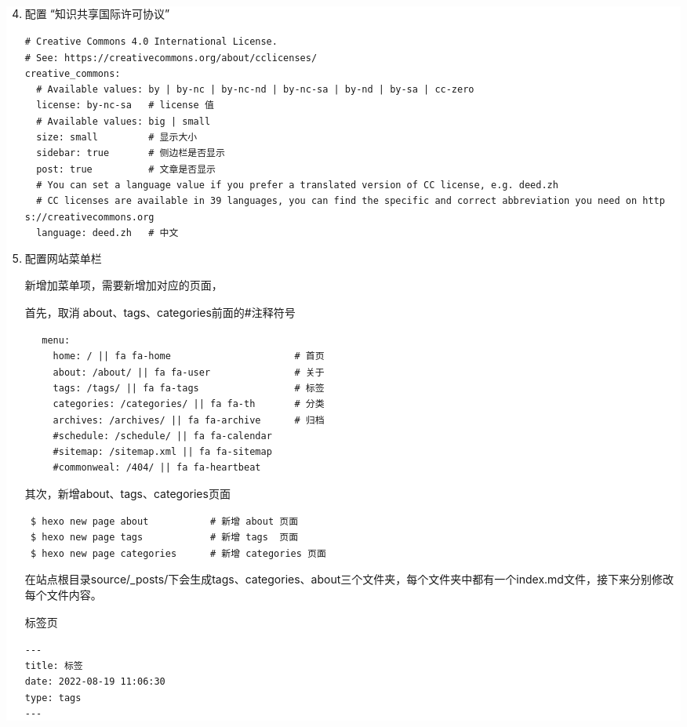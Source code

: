 4. 配置 “知识共享国际许可协议”

   ```
   # Creative Commons 4.0 International License.
   # See: https://creativecommons.org/about/cclicenses/
   creative_commons:
     # Available values: by | by-nc | by-nc-nd | by-nc-sa | by-nd | by-sa | cc-zero
     license: by-nc-sa   # license 值
     # Available values: big | small
     size: small         # 显示大小
     sidebar: true       # 侧边栏是否显示
     post: true          # 文章是否显示
     # You can set a language value if you prefer a translated version of CC license, e.g. deed.zh
     # CC licenses are available in 39 languages, you can find the specific and correct abbreviation you need on https://creativecommons.org
     language: deed.zh   # 中文
   ```

5. 配置网站菜单栏

   新增加菜单项，需要新增加对应的页面，

   首先，取消 about、tags、categories前面的#注释符号

    ```
       menu:
         home: / || fa fa-home                      # 首页
         about: /about/ || fa fa-user               # 关于
         tags: /tags/ || fa fa-tags                 # 标签
         categories: /categories/ || fa fa-th       # 分类
         archives: /archives/ || fa fa-archive      # 归档
         #schedule: /schedule/ || fa fa-calendar
         #sitemap: /sitemap.xml || fa fa-sitemap
         #commonweal: /404/ || fa fa-heartbeat
    ```

   其次，新增about、tags、categories页面

    ```
     $ hexo new page about           # 新增 about 页面
     $ hexo new page tags            # 新增 tags  页面
     $ hexo new page categories      # 新增 categories 页面
    ```

   在站点根目录source/_posts/下会生成tags、categories、about三个文件夹，每个文件夹中都有一个index.md文件，接下来分别修改每个文件内容。

    标签页
   
     ```
     ---
     title: 标签
     date: 2022-08-19 11:06:30
     type: tags
     ---
     ```
